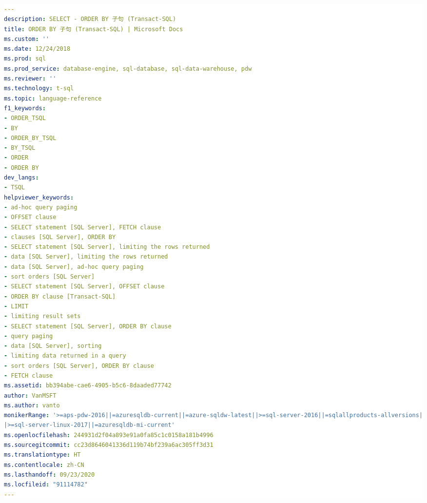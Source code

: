 ```yaml
---
description: SELECT - ORDER BY 子句 (Transact-SQL)
title: ORDER BY 子句 (Transact-SQL) | Microsoft Docs
ms.custom: ''
ms.date: 12/24/2018
ms.prod: sql
ms.prod_service: database-engine, sql-database, sql-data-warehouse, pdw
ms.reviewer: ''
ms.technology: t-sql
ms.topic: language-reference
f1_keywords:
- ORDER_TSQL
- BY
- ORDER_BY_TSQL
- BY_TSQL
- ORDER
- ORDER BY
dev_langs:
- TSQL
helpviewer_keywords:
- ad-hoc query paging
- OFFSET clause
- SELECT statement [SQL Server], FETCH clause
- clauses [SQL Server], ORDER BY
- SELECT statement [SQL Server], limiting the rows returned
- data [SQL Server], limiting the rows returned
- data [SQL Server], ad-hoc query paging
- sort orders [SQL Server]
- SELECT statement [SQL Server], OFFSET clause
- ORDER BY clause [Transact-SQL]
- LIMIT
- limiting result sets
- SELECT statement [SQL Server], ORDER BY clause
- query paging
- data [SQL Server], sorting
- limiting data returned in a query
- sort orders [SQL Server], ORDER BY clause
- FETCH clause
ms.assetid: bb394abe-cae6-4905-b5c6-8daaded77742
author: VanMSFT
ms.author: vanto
monikerRange: '>=aps-pdw-2016||=azuresqldb-current||=azure-sqldw-latest||>=sql-server-2016||=sqlallproducts-allversions||>=sql-server-linux-2017||=azuresqldb-mi-current'
ms.openlocfilehash: 244931d2f04a893e91a0fa85c1c0158a181b4996
ms.sourcegitcommit: cc23d8646041336d119b74bf239a6ac305ff3d31
ms.translationtype: HT
ms.contentlocale: zh-CN
ms.lasthandoff: 09/23/2020
ms.locfileid: "91114782"
---
```
